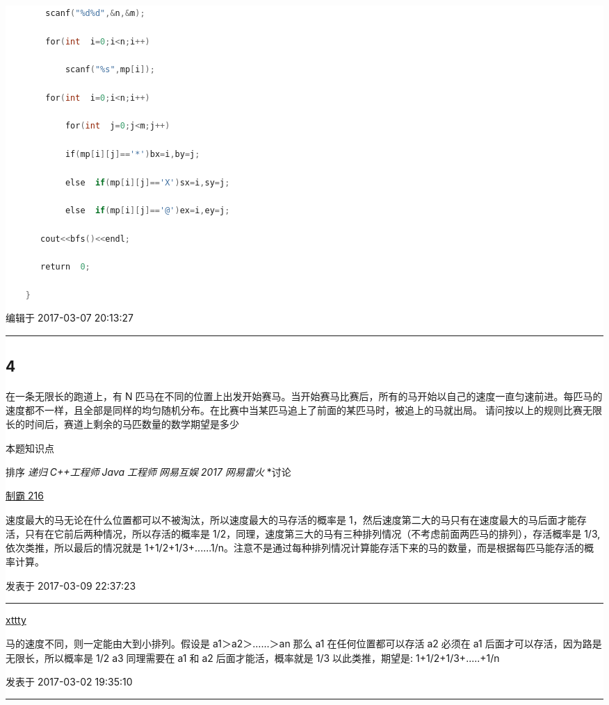 ```cpp
	    scanf("%d%d",&n,&m);

	    for(int  i=0;i<n;i++)

	        scanf("%s",mp[i]);

	    for(int  i=0;i<n;i++)

	        for(int  j=0;j<m;j++)

	        if(mp[i][j]=='*')bx=i,by=j;

	        else  if(mp[i][j]=='X')sx=i,sy=j;

	        else  if(mp[i][j]=='@')ex=i,ey=j;

	   cout<<bfs()<<endl;

	   return  0;

	}

```

编辑于 2017-03-07 20:13:27

* * *

## 4

在一条无限长的跑道上，有 N 匹马在不同的位置上出发开始赛马。当开始赛马比赛后，所有的马开始以自己的速度一直匀速前进。每匹马的速度都不一样，且全部是同样的均匀随机分布。在比赛中当某匹马追上了前面的某匹马时，被追上的马就出局。 请问按以上的规则比赛无限长的时间后，赛道上剩余的马匹数量的数学期望是多少

本题知识点

排序 *递归 C++工程师 Java 工程师 网易互娱 2017 网易雷火* *讨论

[制霸 216](https://www.nowcoder.com/profile/9840876)

速度最大的马无论在什么位置都可以不被淘汰，所以速度最大的马存活的概率是 1，然后速度第二大的马只有在速度最大的马后面才能存活，只有在它前后两种情况，所以存活的概率是 1/2，同理，速度第三大的马有三种排列情况（不考虑前面两匹马的排列），存活概率是 1/3,依次类推，所以最后的情况就是 1+1/2+1/3+......1/n。注意不是通过每种排列情况计算能存活下来的马的数量，而是根据每匹马能存活的概率计算。

发表于 2017-03-09 22:37:23

* * *

[xttty](https://www.nowcoder.com/profile/3532824)

马的速度不同，则一定能由大到小排列。假设是 a1＞a2＞……＞an 那么 a1 在任何位置都可以存活 a2 必须在 a1 后面才可以存活，因为路是无限长，所以概率是 1/2 a3 同理需要在 a1 和 a2 后面才能活，概率就是 1/3 以此类推，期望是: 1+1/2+1/3+.....+1/n

发表于 2017-03-02 19:35:10

* * *
